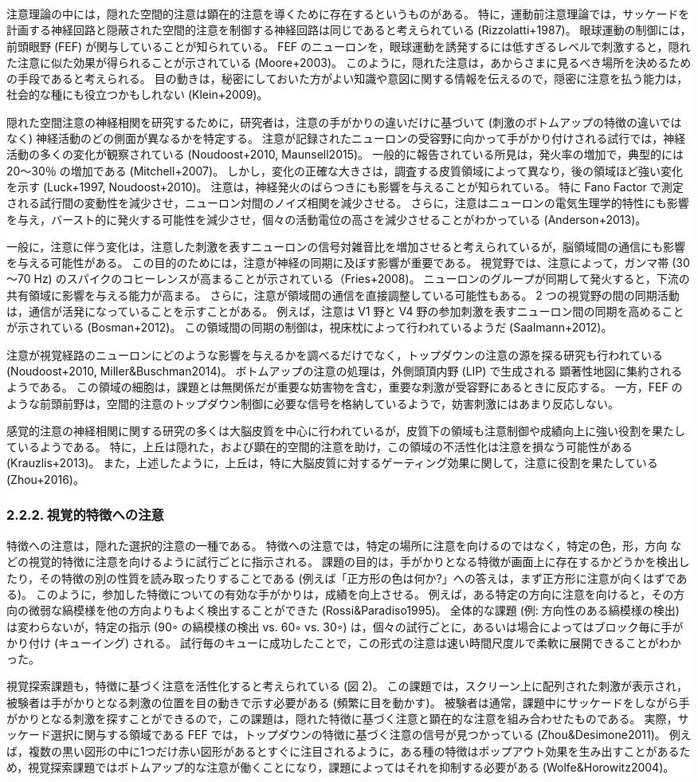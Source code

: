 
注意理論の中には，隠れた空間的注意は顕在的注意を導くために存在するというものがある。
特に，運動前注意理論では，サッケードを計画する神経回路と隠蔽された空間的注意を制御する神経回路は同じであると考えられている (Rizzolatti+1987)。
眼球運動の制御には，前頭眼野 (FEF) が関与していることが知られている。
FEF のニューロンを，眼球運動を誘発するには低すぎるレベルで刺激すると，隠れた注意に似た効果が得られることが示されている (Moore+2003)。
このように，隠れた注意は，あからさまに見るべき場所を決めるための手段であると考えられる。
目の動きは，秘密にしておいた方がよい知識や意図に関する情報を伝えるので，隠密に注意を払う能力は，社会的な種にも役立つかもしれない (Klein+2009)。


隠れた空間注意の神経相関を研究するために，研究者は，注意の手がかりの違いだけに基づいて (刺激のボトムアップの特徴の違いではなく) 神経活動のどの側面が異なるかを特定する。
注意が記録されたニューロンの受容野に向かって手がかり付けされる試行では，神経活動の多くの変化が観察されている (Noudoost+2010, Maunsell2015)。
一般的に報告されている所見は，発火率の増加で，典型的には 20～30％ の増加である (Mitchell+2007)。
しかし，変化の正確な大きさは，調査する皮質領域によって異なり，後の領域ほど強い変化を示す (Luck+1997, Noudoost+2010)。
注意は，神経発火のばらつきにも影響を与えることが知られている。
特に Fano Factor で測定される試行間の変動性を減少させ，ニューロン対間のノイズ相関を減少させる。
さらに，注意はニューロンの電気生理学的特性にも影響を与え，バースト的に発火する可能性を減少させ，個々の活動電位の高さを減少させることがわかっている (Anderson+2013)。


一般に，注意に伴う変化は，注意した刺激を表すニューロンの信号対雑音比を増加させると考えられているが，脳領域間の通信にも影響を与える可能性がある。
この目的のためには，注意が神経の同期に及ぼす影響が重要である。
視覚野では、注意によって，ガンマ帯 (30～70 Hz) のスパイクのコヒーレンスが高まることが示されている（Fries+2008)。
ニューロンのグループが同期して発火すると，下流の共有領域に影響を与える能力が高まる。
さらに，注意が領域間の通信を直接調整している可能性もある。
2 つの視覚野の間の同期活動は，通信が活発になっていることを示すことがある。
例えば，注意は V1 野と V4 野の参加刺激を表すニューロン間の同期を高めることが示されている (Bosman+2012)。
この領域間の同期の制御は，視床枕によって行われているようだ (Saalmann+2012)。


注意が視覚経路のニューロンにどのような影響を与えるかを調べるだけでなく，トップダウンの注意の源を探る研究も行われている (Noudoost+2010, Miller&Buschman2014)。
ボトムアップの注意の処理は，外側頭頂内野 (LIP) で生成される 顕著性地図に集約されるようである。
この領域の細胞は，課題とは無関係だが重要な妨害物を含む，重要な刺激が受容野にあるときに反応する。
一方，FEF のような前頭前野は，空間的注意のトップダウン制御に必要な信号を格納しているようで，妨害刺激にはあまり反応しない。


感覚的注意の神経相関に関する研究の多くは大脳皮質を中心に行われているが，皮質下の領域も注意制御や成績向上に強い役割を果たしているようである。
特に，上丘は隠れた，および顕在的空間的注意を助け，この領域の不活性化は注意を損なう可能性がある (Krauzlis+2013)。
また，上述したように，上丘は，特に大脳皮質に対するゲーティング効果に関して，注意に役割を果たしている (Zhou+2016)。


### 2.2.2. 視覚的特徴への注意 

特徴への注意は，隠れた選択的注意の一種である。
特徴への注意では，特定の場所に注意を向けるのではなく，特定の色，形，方向 などの視覚的特徴に注意を向けるように試行ごとに指示される。
課題の目的は，手がかりとなる特徴が画面上に存在するかどうかを検出したり，その特徴の別の性質を読み取ったりすることである (例えば「正方形の色は何か?」への答えは，まず正方形に注意が向くはずである)。
このように，参加した特徴についての有効な手がかりは，成績を向上させる。
例えば，ある特定の方向に注意を向けると，その方向の微弱な縞模様を他の方向よりもよく検出することができた (Rossi&Paradiso1995)。
全体的な課題 (例: 方向性のある縞模様の検出) は変わらないが，特定の指示 (90◦ の縞模様の検出 vs. 60◦ vs. 30◦) は，個々の試行ごとに，あるいは場合によってはブロック毎に手がかり付け (キューイング) される。
試行毎のキューに成功したことで，この形式の注意は速い時間尺度ルで柔軟に展開できることがわかった。


視覚探索課題も，特徴に基づく注意を活性化すると考えられている (図 2)。
この課題では，スクリーン上に配列された刺激が表示され，被験者は手がかりとなる刺激の位置を目の動きで示す必要がある (頻繁に目を動かす)。
被験者は通常，課題中にサッケードをしながら手がかりとなる刺激を探すことができるので，この課題は，隠れた特徴に基づく注意と顕在的な注意を組み合わせたものである。
実際，サッケード選択に関与する領域である FEF では，トップダウンの特徴に基づく注意の信号が見つかっている (Zhou&Desimone2011)。
例えば，複数の黒い図形の中に1つだけ赤い図形があるとすぐに注目されるように，ある種の特徴はポップアウト効果を生み出すことがあるため，視覚探索課題ではボトムアップ的な注意が働くことになり，課題によってはそれを抑制する必要がある (Wolfe&Horowitz2004)。
